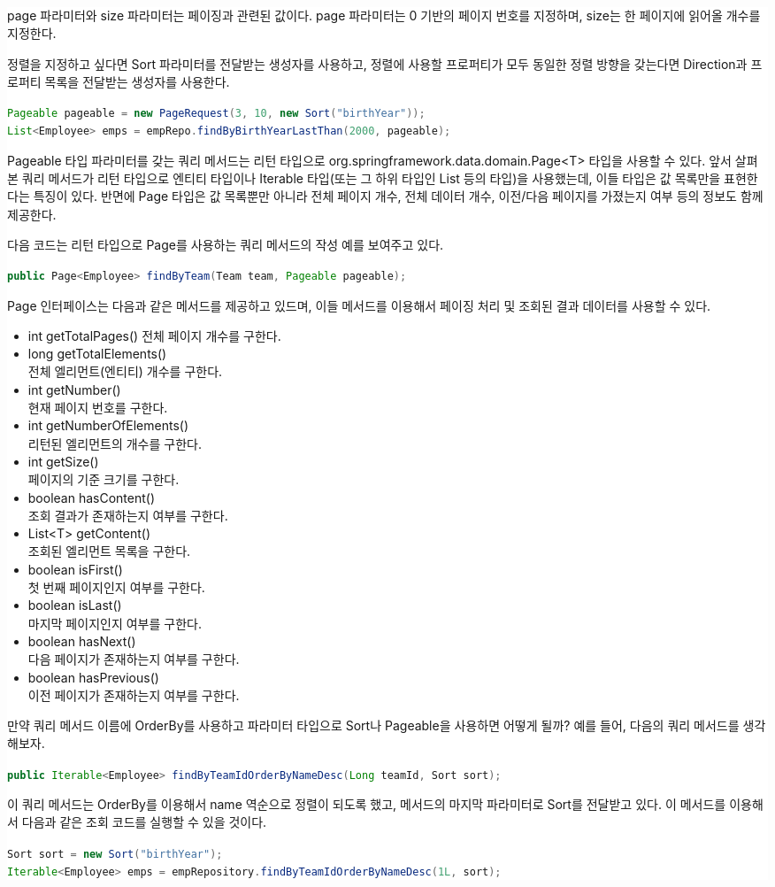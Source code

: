page 파라미터와 size 파라미터는 페이징과 관련된 값이다. page 파라미터는 0 기반의 페이지 번호를 지정하며, size는 한 페이지에 읽어올 개수를 지정한다.  

정렬을 지정하고 싶다면 Sort 파라미터를 전달받는 생성자를 사용하고, 정렬에 사용할 프로퍼티가 모두 동일한 정렬 방향을 갖는다면 Direction과 프로퍼티 목록을 전달받는 생성자를 사용한다.  

```java
Pageable pageable = new PageRequest(3, 10, new Sort("birthYear"));
List<Employee> emps = empRepo.findByBirthYearLastThan(2000, pageable);
```

Pageable 타입 파라미터를 갖는 쿼리 메서드는 리턴 타입으로 org.springframework.data.domain.Page&#60;T&#62; 타입을 사용할 수 있다. 앞서 살펴본 쿼리 메서드가 리턴 타입으로 엔티티 타입이나 Iterable 타입(또는 그 하위 타입인 List 등의 타입)을 사용했는데, 이들 타입은 값 목록만을 표현한다는 특징이 있다. 반면에 Page 타입은 값 목록뿐만 아니라 전체 페이지 개수, 전체 데이터 개수, 이전/다음 페이지를 가졌는지 여부 등의 정보도 함께 제공한다.  

다음 코드는 리턴 타입으로 Page를 사용하는 쿼리 메서드의 작성 예를 보여주고 있다.  

```java
public Page<Employee> findByTeam(Team team, Pageable pageable);
```

Page 인터페이스는 다음과 같은 메서드를 제공하고 있드며, 이들 메서드를 이용해서 페이징 처리 및 조회된 결과 데이터를 사용할 수 있다.  

+ int getTotalPages()
전체 페이지 개수를 구한다.  
+ long getTotalElements()  
전체 엘리먼트(엔티티) 개수를 구한다.  
+ int getNumber()  
현재 페이지 번호를 구한다.  
+ int getNumberOfElements()  
리턴된 엘리먼트의 개수를 구한다.  
+ int getSize()  
페이지의 기준 크기를 구한다.  
+ boolean hasContent()  
조회 결과가 존재하는지 여부를 구한다.  
+ List&#60;T&#62; getContent()  
조회된 엘리먼트 목록을 구한다.  
+ boolean isFirst()  
첫 번째 페이지인지 여부를 구한다.  
+ boolean isLast()  
마지막 페이지인지 여부를 구한다.  
+ boolean hasNext()  
다음 페이지가 존재하는지 여부를 구한다.  
+ boolean hasPrevious()  
이전 페이지가 존재하는지 여부를 구한다.  

만약 쿼리 메서드 이름에 OrderBy를 사용하고 파라미터 타입으로 Sort나 Pageable을 사용하면 어떻게 될까? 예를 들어, 다음의 쿼리 메서드를 생각해보자.  

```java
public Iterable<Employee> findByTeamIdOrderByNameDesc(Long teamId, Sort sort);
```

이 쿼리 메서드는 OrderBy를 이용해서 name 역순으로 정렬이 되도록 했고, 메서드의 마지막 파라미터로 Sort를 전달받고 있다. 이 메서드를 이용해서 다음과 같은 조회 코드를 실행할 수 있을 것이다.  

```java
Sort sort = new Sort("birthYear");
Iterable<Employee> emps = empRepository.findByTeamIdOrderByNameDesc(1L, sort);
```
